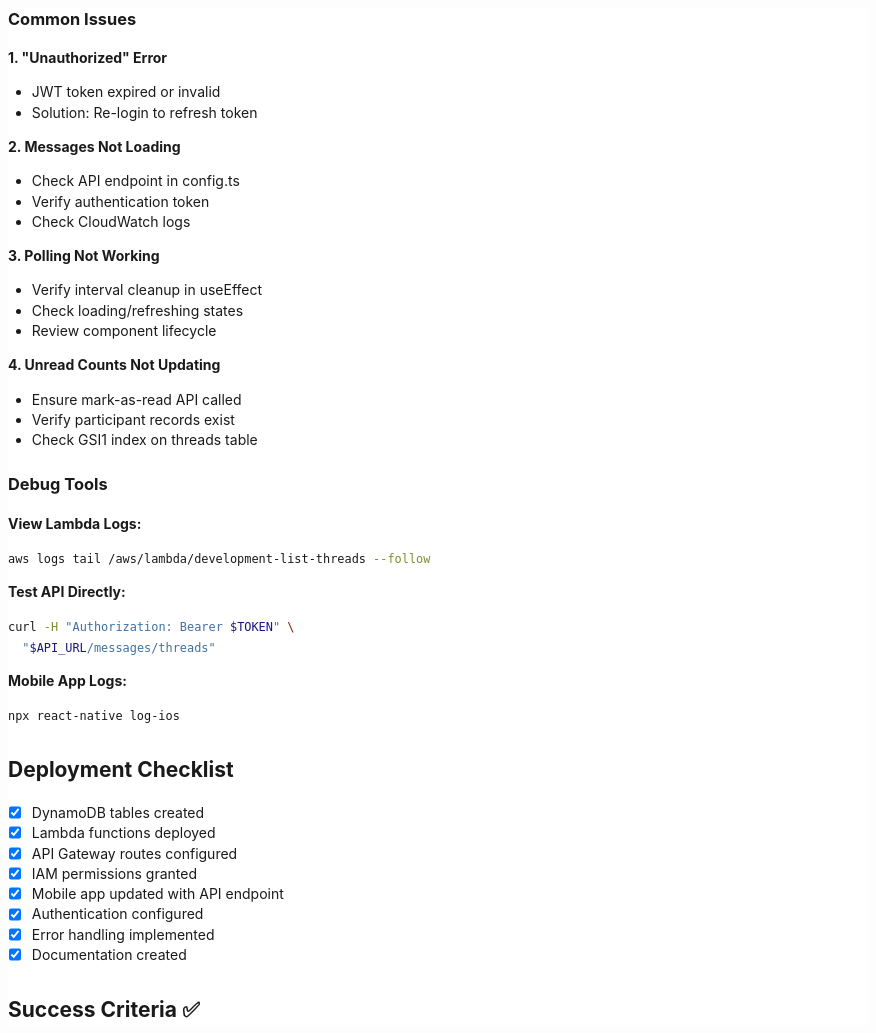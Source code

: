 ### Common Issues

**1. "Unauthorized" Error**

- JWT token expired or invalid
- Solution: Re-login to refresh token

**2. Messages Not Loading**

- Check API endpoint in config.ts
- Verify authentication token
- Check CloudWatch logs

**3. Polling Not Working**

- Verify interval cleanup in useEffect
- Check loading/refreshing states
- Review component lifecycle

**4. Unread Counts Not Updating**

- Ensure mark-as-read API called
- Verify participant records exist
- Check GSI1 index on threads table

### Debug Tools

**View Lambda Logs:**

```bash
aws logs tail /aws/lambda/development-list-threads --follow
```

**Test API Directly:**

```bash
curl -H "Authorization: Bearer $TOKEN" \
  "$API_URL/messages/threads"
```

**Mobile App Logs:**

```bash
npx react-native log-ios
```

## Deployment Checklist

- [x] DynamoDB tables created
- [x] Lambda functions deployed
- [x] API Gateway routes configured
- [x] IAM permissions granted
- [x] Mobile app updated with API endpoint
- [x] Authentication configured
- [x] Error handling implemented
- [x] Documentation created

## Success Criteria ✅
